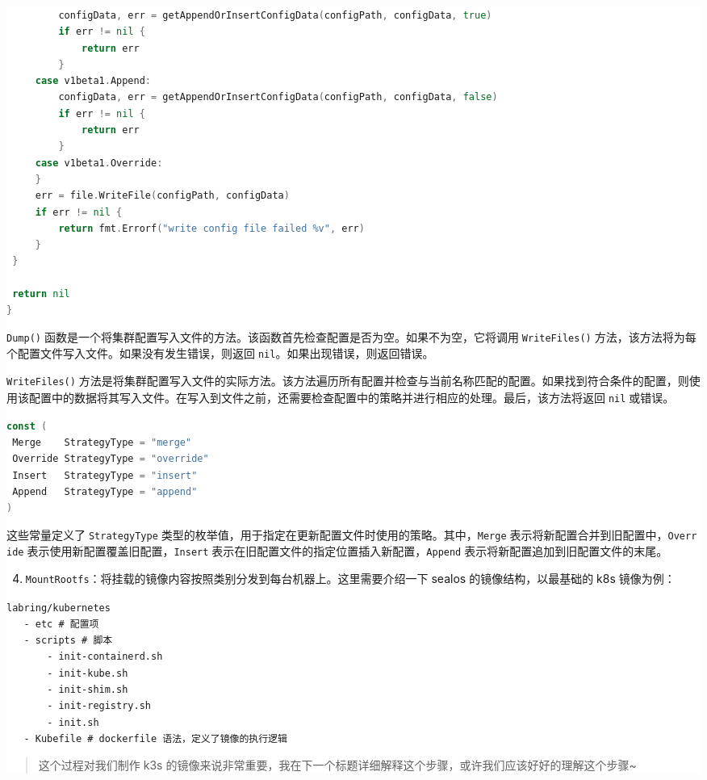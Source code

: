    ```go
   			configData, err = getAppendOrInsertConfigData(configPath, configData, true)
   			if err != nil {
   				return err
   			}
   		case v1beta1.Append:
   			configData, err = getAppendOrInsertConfigData(configPath, configData, false)
   			if err != nil {
   				return err
   			}
   		case v1beta1.Override:
   		}
   		err = file.WriteFile(configPath, configData)
   		if err != nil {
   			return fmt.Errorf("write config file failed %v", err)
   		}
   	}
   
   	return nil
   }
   ```

   `Dump()` 函数是一个将集群配置写入文件的方法。该函数首先检查配置是否为空。如果不为空，它将调用 `WriteFiles()` 方法，该方法将为每个配置文件写入文件。如果没有发生错误，则返回 `nil`。如果出现错误，则返回错误。

   `WriteFiles()` 方法是将集群配置写入文件的实际方法。该方法遍历所有配置并检查与当前名称匹配的配置。如果找到符合条件的配置，则使用该配置中的数据将其写入文件。在写入到文件之前，还需要检查配置中的策略并进行相应的处理。最后，该方法将返回 `nil` 或错误。

   ```go
   const (
   	Merge    StrategyType = "merge"
   	Override StrategyType = "override"
   	Insert   StrategyType = "insert"
   	Append   StrategyType = "append"
   )
   ```

   这些常量定义了 `StrategyType` 类型的枚举值，用于指定在更新配置文件时使用的策略。其中，`Merge` 表示将新配置合并到旧配置中，`Override` 表示使用新配置覆盖旧配置，`Insert` 表示在旧配置文件的指定位置插入新配置，`Append` 表示将新配置追加到旧配置文件的末尾。

4. `MountRootfs`：将挂载的镜像内容按照类别分发到每台机器上。这里需要介绍一下 sealos 的镜像结构，以最基础的 k8s 镜像为例：

```
labring/kubernetes
   - etc # 配置项
   - scripts # 脚本
       - init-containerd.sh
       - init-kube.sh
       - init-shim.sh
       - init-registry.sh
       - init.sh
   - Kubefile # dockerfile 语法，定义了镜像的执行逻辑
```

> 这个过程对我们制作 k3s 的镜像来说非常重要，我在下一个标题详细解释这个步骤，或许我们应该好好的理解这个步骤~
